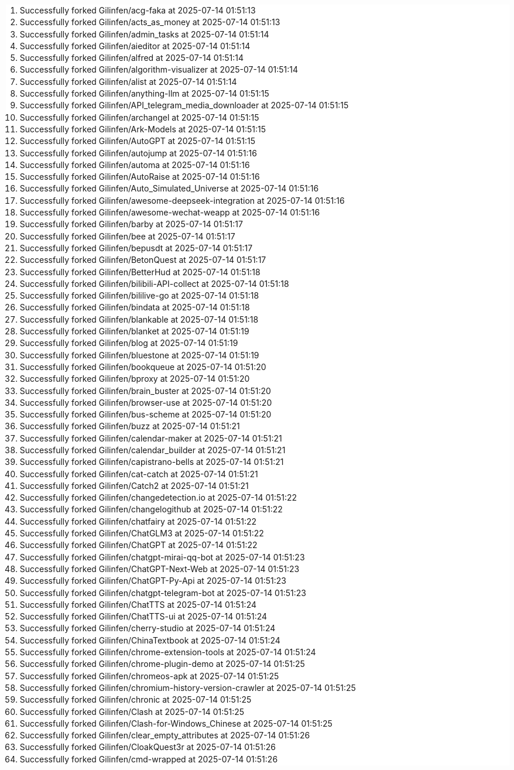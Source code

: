 1. Successfully forked Gilinfen/acg-faka at 2025-07-14 01:51:13
2. Successfully forked Gilinfen/acts_as_money at 2025-07-14 01:51:13
3. Successfully forked Gilinfen/admin_tasks at 2025-07-14 01:51:14
4. Successfully forked Gilinfen/aieditor at 2025-07-14 01:51:14
5. Successfully forked Gilinfen/alfred at 2025-07-14 01:51:14
6. Successfully forked Gilinfen/algorithm-visualizer at 2025-07-14 01:51:14
7. Successfully forked Gilinfen/alist at 2025-07-14 01:51:14
8. Successfully forked Gilinfen/anything-llm at 2025-07-14 01:51:15
9. Successfully forked Gilinfen/API_telegram_media_downloader at 2025-07-14 01:51:15
10. Successfully forked Gilinfen/archangel at 2025-07-14 01:51:15
11. Successfully forked Gilinfen/Ark-Models at 2025-07-14 01:51:15
12. Successfully forked Gilinfen/AutoGPT at 2025-07-14 01:51:15
13. Successfully forked Gilinfen/autojump at 2025-07-14 01:51:16
14. Successfully forked Gilinfen/automa at 2025-07-14 01:51:16
15. Successfully forked Gilinfen/AutoRaise at 2025-07-14 01:51:16
16. Successfully forked Gilinfen/Auto_Simulated_Universe at 2025-07-14 01:51:16
17. Successfully forked Gilinfen/awesome-deepseek-integration at 2025-07-14 01:51:16
18. Successfully forked Gilinfen/awesome-wechat-weapp at 2025-07-14 01:51:16
19. Successfully forked Gilinfen/barby at 2025-07-14 01:51:17
20. Successfully forked Gilinfen/bee at 2025-07-14 01:51:17
21. Successfully forked Gilinfen/bepusdt at 2025-07-14 01:51:17
22. Successfully forked Gilinfen/BetonQuest at 2025-07-14 01:51:17
23. Successfully forked Gilinfen/BetterHud at 2025-07-14 01:51:18
24. Successfully forked Gilinfen/bilibili-API-collect at 2025-07-14 01:51:18
25. Successfully forked Gilinfen/bililive-go at 2025-07-14 01:51:18
26. Successfully forked Gilinfen/bindata at 2025-07-14 01:51:18
27. Successfully forked Gilinfen/blankable at 2025-07-14 01:51:18
28. Successfully forked Gilinfen/blanket at 2025-07-14 01:51:19
29. Successfully forked Gilinfen/blog at 2025-07-14 01:51:19
30. Successfully forked Gilinfen/bluestone at 2025-07-14 01:51:19
31. Successfully forked Gilinfen/bookqueue at 2025-07-14 01:51:20
32. Successfully forked Gilinfen/bproxy at 2025-07-14 01:51:20
33. Successfully forked Gilinfen/brain_buster at 2025-07-14 01:51:20
34. Successfully forked Gilinfen/browser-use at 2025-07-14 01:51:20
35. Successfully forked Gilinfen/bus-scheme at 2025-07-14 01:51:20
36. Successfully forked Gilinfen/buzz at 2025-07-14 01:51:21
37. Successfully forked Gilinfen/calendar-maker at 2025-07-14 01:51:21
38. Successfully forked Gilinfen/calendar_builder at 2025-07-14 01:51:21
39. Successfully forked Gilinfen/capistrano-bells at 2025-07-14 01:51:21
40. Successfully forked Gilinfen/cat-catch at 2025-07-14 01:51:21
41. Successfully forked Gilinfen/Catch2 at 2025-07-14 01:51:21
42. Successfully forked Gilinfen/changedetection.io at 2025-07-14 01:51:22
43. Successfully forked Gilinfen/changelogithub at 2025-07-14 01:51:22
44. Successfully forked Gilinfen/chatfairy at 2025-07-14 01:51:22
45. Successfully forked Gilinfen/ChatGLM3 at 2025-07-14 01:51:22
46. Successfully forked Gilinfen/ChatGPT at 2025-07-14 01:51:22
47. Successfully forked Gilinfen/chatgpt-mirai-qq-bot at 2025-07-14 01:51:23
48. Successfully forked Gilinfen/ChatGPT-Next-Web at 2025-07-14 01:51:23
49. Successfully forked Gilinfen/ChatGPT-Py-Api at 2025-07-14 01:51:23
50. Successfully forked Gilinfen/chatgpt-telegram-bot at 2025-07-14 01:51:23
51. Successfully forked Gilinfen/ChatTTS at 2025-07-14 01:51:24
52. Successfully forked Gilinfen/ChatTTS-ui at 2025-07-14 01:51:24
53. Successfully forked Gilinfen/cherry-studio at 2025-07-14 01:51:24
54. Successfully forked Gilinfen/ChinaTextbook at 2025-07-14 01:51:24
55. Successfully forked Gilinfen/chrome-extension-tools at 2025-07-14 01:51:24
56. Successfully forked Gilinfen/chrome-plugin-demo at 2025-07-14 01:51:25
57. Successfully forked Gilinfen/chromeos-apk at 2025-07-14 01:51:25
58. Successfully forked Gilinfen/chromium-history-version-crawler at 2025-07-14 01:51:25
59. Successfully forked Gilinfen/chronic at 2025-07-14 01:51:25
60. Successfully forked Gilinfen/Clash at 2025-07-14 01:51:25
61. Successfully forked Gilinfen/Clash-for-Windows_Chinese at 2025-07-14 01:51:25
62. Successfully forked Gilinfen/clear_empty_attributes at 2025-07-14 01:51:26
63. Successfully forked Gilinfen/CloakQuest3r at 2025-07-14 01:51:26
64. Successfully forked Gilinfen/cmd-wrapped at 2025-07-14 01:51:26